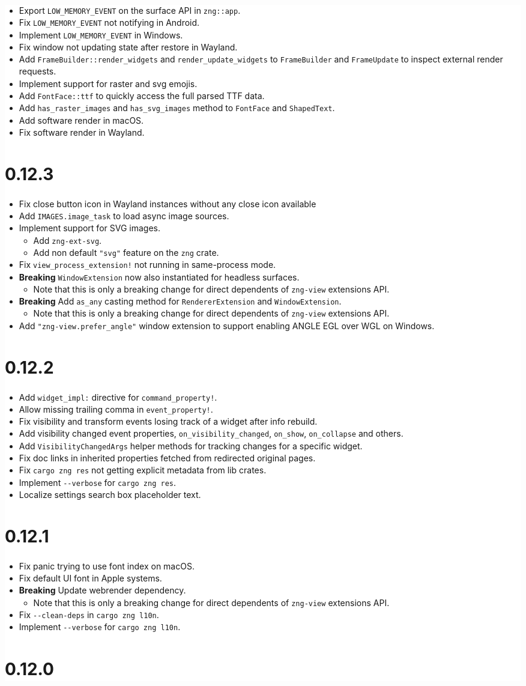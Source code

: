 * Export `LOW_MEMORY_EVENT` on the surface API in `zng::app`.
* Fix `LOW_MEMORY_EVENT` not notifying in Android.
* Implement `LOW_MEMORY_EVENT` in Windows.
* Fix window not updating state after restore in Wayland.
* Add `FrameBuilder::render_widgets` and `render_update_widgets` to `FrameBuilder` and `FrameUpdate` to inspect external render requests.
* Implement support for raster and svg emojis.
* Add `FontFace::ttf` to quickly access the full parsed TTF data.
* Add `has_raster_images` and `has_svg_images` method to `FontFace` and `ShapedText`.
* Add software render in macOS.
* Fix software render in Wayland.

# 0.12.3

* Fix close button icon in Wayland instances without any close icon available
* Add `IMAGES.image_task` to load async image sources.
* Implement support for SVG images.
    - Add `zng-ext-svg`.
    - Add non default `"svg"` feature on the `zng` crate.
* Fix `view_process_extension!` not running in same-process mode.
* **Breaking** `WindowExtension` now also instantiated for headless surfaces.
    - Note that this is only a breaking change for direct dependents of `zng-view` extensions API.
* **Breaking** Add `as_any` casting method for `RendererExtension` and `WindowExtension`.
    - Note that this is only a breaking change for direct dependents of `zng-view` extensions API.
* Add `"zng-view.prefer_angle"` window extension to support enabling ANGLE EGL over WGL on Windows.

# 0.12.2

* Add `widget_impl:` directive for `command_property!`.
* Allow missing trailing comma in `event_property!`.
* Fix visibility and transform events losing track of a widget after info rebuild.
* Add visibility changed event properties, `on_visibility_changed`, `on_show`, `on_collapse` and others.
* Add `VisibilityChangedArgs` helper methods for tracking changes for a specific widget.
* Fix doc links in inherited properties fetched from redirected original pages.
* Fix `cargo zng res` not getting explicit metadata from lib crates.
* Implement `--verbose` for `cargo zng res`.
* Localize settings search box placeholder text.

# 0.12.1

* Fix panic trying to use font index on macOS.
* Fix default UI font in Apple systems.
* **Breaking** Update webrender dependency.
    - Note that this is only a breaking change for direct dependents of `zng-view` extensions API.
* Fix `--clean-deps` in `cargo zng l10n`.
* Implement `--verbose` for `cargo zng l10n`.

# 0.12.0
